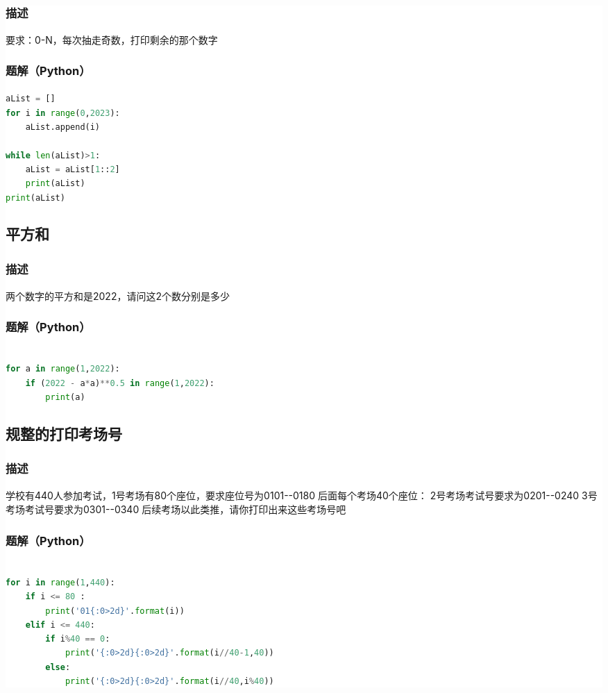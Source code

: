 ### 描述

要求：0-N，每次抽走奇数，打印剩余的那个数字

### 题解（Python）

```python
aList = []
for i in range(0,2023):
    aList.append(i)

while len(aList)>1:
    aList = aList[1::2]
    print(aList)
print(aList)
```

## 平方和

### 描述

两个数字的平方和是2022，请问这2个数分别是多少

### 题解（Python）

```python

for a in range(1,2022):
    if (2022 - a*a)**0.5 in range(1,2022):
        print(a)
```

## 规整的打印考场号

### 描述

学校有440人参加考试，1号考场有80个座位，要求座位号为0101--0180
后面每个考场40个座位：
2号考场考试号要求为0201--0240
3号考场考试号要求为0301--0340
后续考场以此类推，请你打印出来这些考场号吧

### 题解（Python）

```python

for i in range(1,440):
    if i <= 80 :
        print('01{:0>2d}'.format(i))
    elif i <= 440:
        if i%40 == 0:
            print('{:0>2d}{:0>2d}'.format(i//40-1,40))
        else:
            print('{:0>2d}{:0>2d}'.format(i//40,i%40))
```
